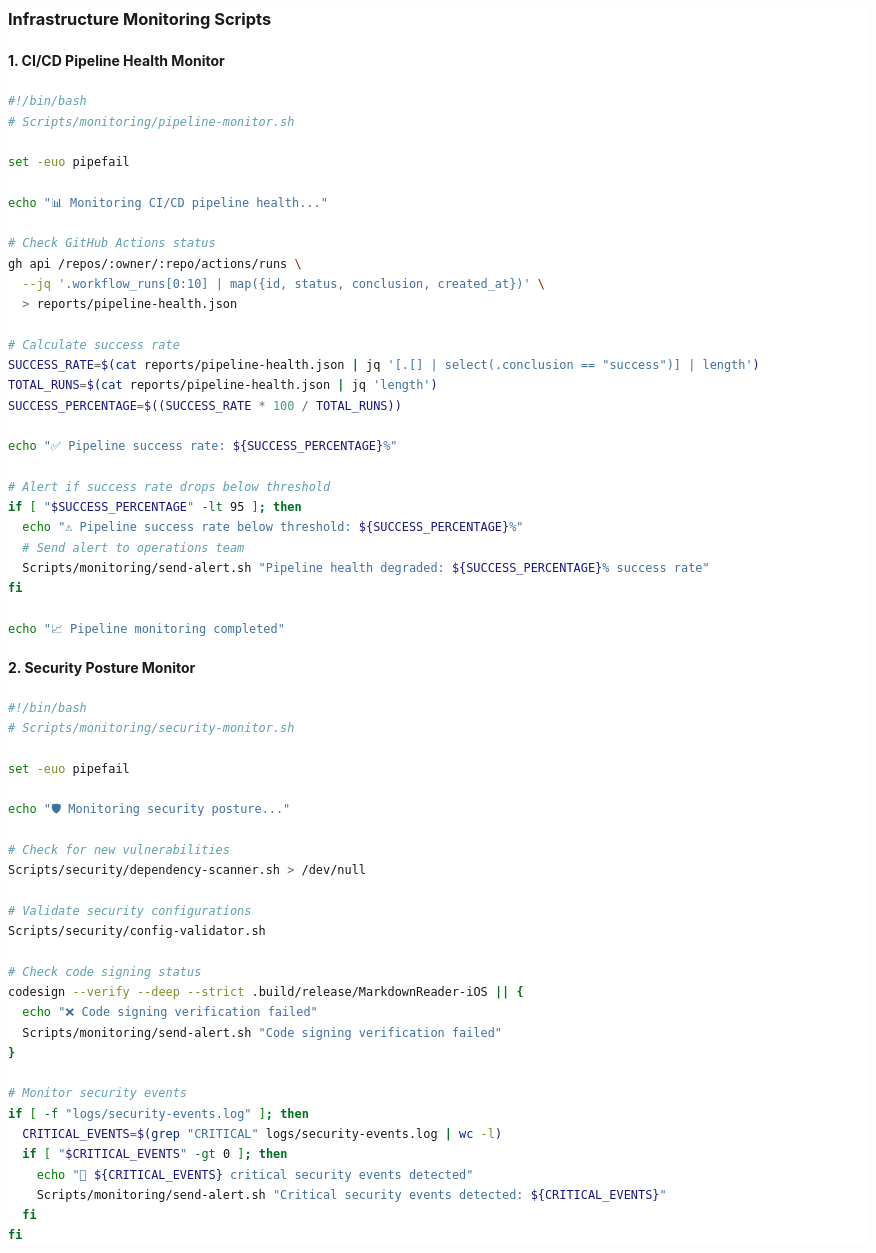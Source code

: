 ### Infrastructure Monitoring Scripts

#### 1. CI/CD Pipeline Health Monitor
```bash
#!/bin/bash
# Scripts/monitoring/pipeline-monitor.sh

set -euo pipefail

echo "📊 Monitoring CI/CD pipeline health..."

# Check GitHub Actions status
gh api /repos/:owner/:repo/actions/runs \
  --jq '.workflow_runs[0:10] | map({id, status, conclusion, created_at})' \
  > reports/pipeline-health.json

# Calculate success rate
SUCCESS_RATE=$(cat reports/pipeline-health.json | jq '[.[] | select(.conclusion == "success")] | length')
TOTAL_RUNS=$(cat reports/pipeline-health.json | jq 'length')
SUCCESS_PERCENTAGE=$((SUCCESS_RATE * 100 / TOTAL_RUNS))

echo "✅ Pipeline success rate: ${SUCCESS_PERCENTAGE}%"

# Alert if success rate drops below threshold
if [ "$SUCCESS_PERCENTAGE" -lt 95 ]; then
  echo "⚠️ Pipeline success rate below threshold: ${SUCCESS_PERCENTAGE}%"
  # Send alert to operations team
  Scripts/monitoring/send-alert.sh "Pipeline health degraded: ${SUCCESS_PERCENTAGE}% success rate"
fi

echo "📈 Pipeline monitoring completed"
```

#### 2. Security Posture Monitor
```bash
#!/bin/bash
# Scripts/monitoring/security-monitor.sh

set -euo pipefail

echo "🛡️ Monitoring security posture..."

# Check for new vulnerabilities
Scripts/security/dependency-scanner.sh > /dev/null

# Validate security configurations
Scripts/security/config-validator.sh

# Check code signing status
codesign --verify --deep --strict .build/release/MarkdownReader-iOS || {
  echo "❌ Code signing verification failed"
  Scripts/monitoring/send-alert.sh "Code signing verification failed"
}

# Monitor security events
if [ -f "logs/security-events.log" ]; then
  CRITICAL_EVENTS=$(grep "CRITICAL" logs/security-events.log | wc -l)
  if [ "$CRITICAL_EVENTS" -gt 0 ]; then
    echo "🚨 ${CRITICAL_EVENTS} critical security events detected"
    Scripts/monitoring/send-alert.sh "Critical security events detected: ${CRITICAL_EVENTS}"
  fi
fi

```